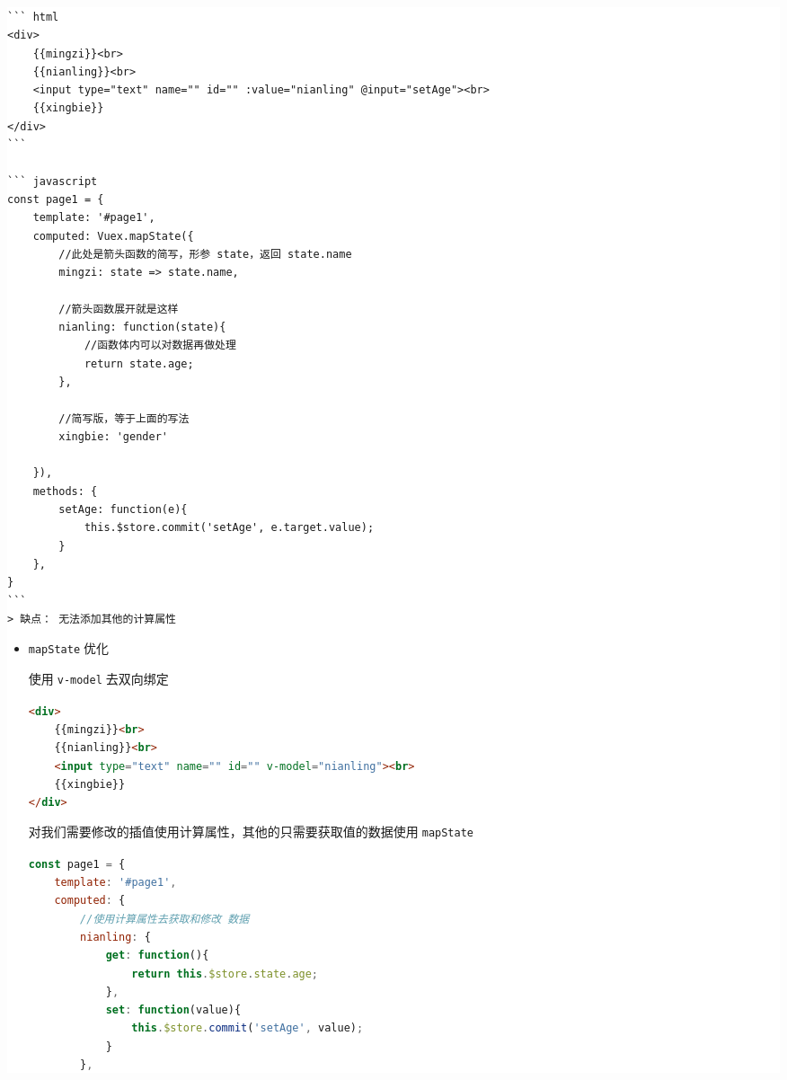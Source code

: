     ``` html
    <div>
        {{mingzi}}<br>
        {{nianling}}<br>
        <input type="text" name="" id="" :value="nianling" @input="setAge"><br>
        {{xingbie}}
    </div>
    ```

    ``` javascript
    const page1 = {
        template: '#page1',
        computed: Vuex.mapState({
            //此处是箭头函数的简写，形参 state，返回 state.name
            mingzi: state => state.name,

            //箭头函数展开就是这样
            nianling: function(state){
                //函数体内可以对数据再做处理
                return state.age;
            },

            //简写版，等于上面的写法
            xingbie: 'gender'

        }),
        methods: {
            setAge: function(e){
                this.$store.commit('setAge', e.target.value);
            }
        },
    }
    ```
    > 缺点： 无法添加其他的计算属性

- `mapState` 优化

    使用 `v-model` 去双向绑定
    ``` html
    <div>
        {{mingzi}}<br>
        {{nianling}}<br>
        <input type="text" name="" id="" v-model="nianling"><br>
        {{xingbie}}
    </div>
    ```

    对我们需要修改的插值使用计算属性，其他的只需要获取值的数据使用 `mapState`
    ``` javascript
    const page1 = {
        template: '#page1',
        computed: {
            //使用计算属性去获取和修改 数据
            nianling: {
                get: function(){
                    return this.$store.state.age;
                },
                set: function(value){
                    this.$store.commit('setAge', value);
                }
            },
